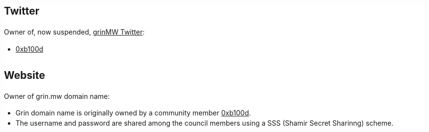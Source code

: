 ## Twitter

Owner of, now suspended, [grinMW Twitter](https://twitter.com/grinMW):
- [0xb100d](https://forum.grin.mw/u/0xb100d)

## Website

Owner of grin.mw domain name:

- Grin domain name is originally owned by a community member [0xb100d](https://forum.grin.mw/u/0xb100d).
- The username and password are shared among the council members using a SSS (Shamir Secret Sharinng) scheme.